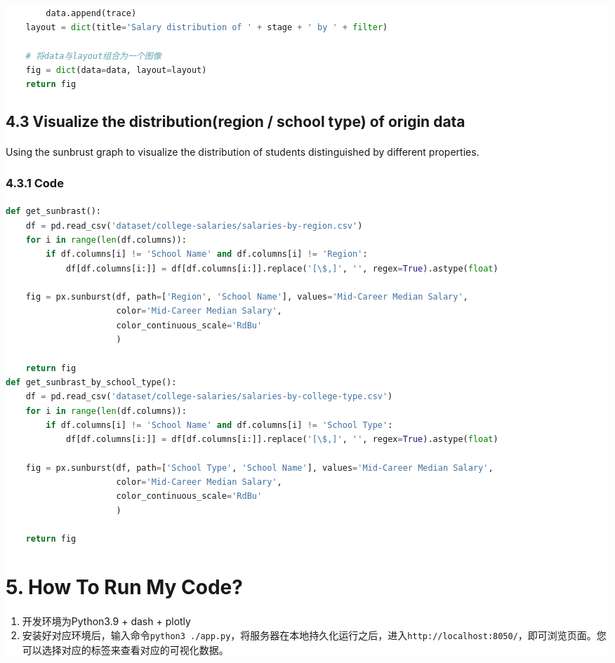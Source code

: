 ```python
        data.append(trace)
    layout = dict(title='Salary distribution of ' + stage + ' by ' + filter)

    # 将data与layout组合为一个图像
    fig = dict(data=data, layout=layout)
    return fig


```

## 4.3 Visualize the distribution(region / school type) of origin data

Using the sunbrust graph to visualize the distribution of students  distinguished by different properties.

### 4.3.1 Code

```python
def get_sunbrast():
    df = pd.read_csv('dataset/college-salaries/salaries-by-region.csv')
    for i in range(len(df.columns)):
        if df.columns[i] != 'School Name' and df.columns[i] != 'Region':
            df[df.columns[i:]] = df[df.columns[i:]].replace('[\$,]', '', regex=True).astype(float)

    fig = px.sunburst(df, path=['Region', 'School Name'], values='Mid-Career Median Salary',
                      color='Mid-Career Median Salary',
                      color_continuous_scale='RdBu'
                      )

    return fig
def get_sunbrast_by_school_type():
    df = pd.read_csv('dataset/college-salaries/salaries-by-college-type.csv')
    for i in range(len(df.columns)):
        if df.columns[i] != 'School Name' and df.columns[i] != 'School Type':
            df[df.columns[i:]] = df[df.columns[i:]].replace('[\$,]', '', regex=True).astype(float)

    fig = px.sunburst(df, path=['School Type', 'School Name'], values='Mid-Career Median Salary',
                      color='Mid-Career Median Salary',
                      color_continuous_scale='RdBu'
                      )

    return fig
```









# 5. How To Run My Code?

1. 开发环境为Python3.9 + dash + plotly
2. 安装好对应环境后，输入命令`python3 ./app.py`，将服务器在本地持久化运行之后，进入`http://localhost:8050/`，即可浏览页面。您可以选择对应的标签来查看对应的可视化数据。